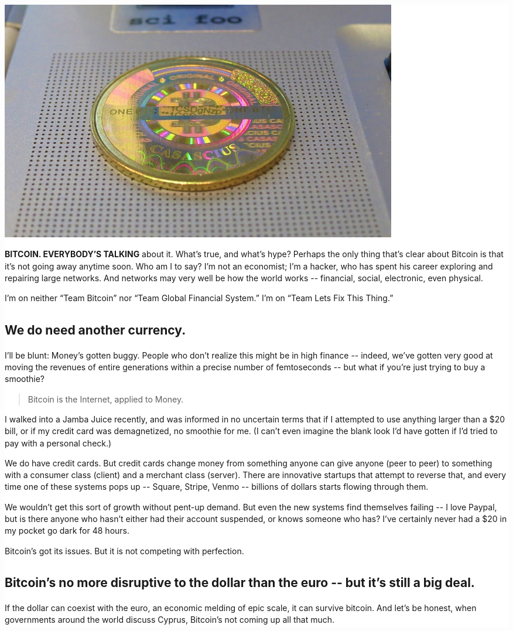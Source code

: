  ![Jurvetson/ FLICKR](./Lets-Cut-Through-the-Bitcoin-Hype-A-Hacker-Entrepreneur-s-Take/bitcoin.jpg)

 **BITCOIN. EVERYBODY’S TALKING** about it. What’s true, and what’s hype? Perhaps the only thing that’s clear about Bitcoin is that it’s not going away anytime soon. Who am I to say? I’m not an economist; I’m a hacker, who has spent his career exploring and repairing large networks. And networks may very well be how the world works -- financial, social, electronic, even physical.

 I’m on neither “Team Bitcoin” nor “Team Global Financial System.” I’m on “Team Lets Fix This Thing.”


## We do need another currency.
 I’ll be blunt: Money’s gotten buggy. People who don’t realize this might be in high finance -- indeed, we’ve gotten very good at moving the revenues of entire generations within a precise number of femtoseconds -- but what if you’re just trying to buy a smoothie?

 > Bitcoin is the Internet, applied to Money.

 I walked into a Jamba Juice recently, and was informed in no uncertain terms that if I attempted to use anything larger than a $20 bill, or if my credit card was demagnetized, no smoothie for me. (I can’t even imagine the blank look I’d have gotten if I’d tried to pay with a personal check.)

 We do have credit cards. But credit cards change money from something anyone can give anyone (peer to peer) to something with a consumer class (client) and a merchant class (server). There are innovative startups that attempt to reverse that, and every time one of these systems pops up -- Square, Stripe, Venmo -- billions of dollars starts flowing through them.

 We wouldn’t get this sort of growth without pent-up demand. But even the new systems find themselves failing -- I love Paypal, but is there anyone who hasn’t either had their account suspended, or knows someone who has? I’ve certainly never had a $20 in my pocket go dark for 48 hours.

 Bitcoin’s got its issues. But it is not competing with perfection.


## Bitcoin’s no more disruptive to the dollar than the euro -- but it’s still a big deal.
 If the dollar can coexist with the euro, an economic melding of epic scale, it can survive bitcoin. And let’s be honest, when governments around the world discuss Cyprus, Bitcoin’s not coming up all that much.
